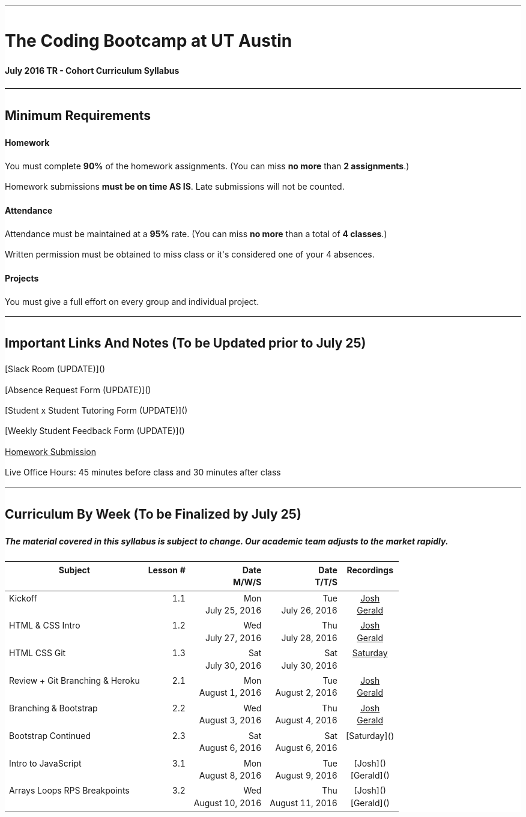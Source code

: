 --------------------------------------------
# The Coding Bootcamp at UT Austin

#### July 2016 TR - Cohort Curriculum Syllabus

-----------------------------------------

## Minimum Requirements

#### Homework

You must complete **90%** of the homework assignments. (You can miss **no more** than **2 assignments**.)

Homework submissions **must be on time AS IS**. Late submissions will not be counted.

#### Attendance

Attendance must be maintained at a **95%** rate. (You can miss **no more** than a total of **4 classes**.)

Written permission must be obtained to miss class or it's considered one of your 4 absences.

#### Projects

You must give a full effort on every group and individual project.

-----------------------------------------

## Important Links And Notes (To be Updated prior to July 25)

[Slack Room (UPDATE)]\()

[Absence Request Form (UPDATE)]\()

[Student x Student Tutoring Form (UPDATE)]\()

[Weekly Student Feedback Form (UPDATE)]\()

[Homework Submission](http://bootcampspot.com)

Live Office Hours: 45 minutes before class and 30 minutes after class

-----------------------------------------
## Curriculum By Week (To be Finalized by July 25)

##### The material covered in this syllabus is subject to change. Our academic team adjusts to the market rapidly.

| Subject                                                                                     | Lesson # | Date<br>M/W/S             | Date<br>T/T/S             | Recordings               |
| ------------------------------------------------------------------------------------------- | -------: | ------------------------: | ------------------------: | :----------------------: |
| Kickoff                                                                                     | 1.1      | Mon<br>July 25, 2016      | Tue<br>July 26, 2016      | [Josh](https://codingbootcamp.hosted.panopto.com/Panopto/Pages/Viewer.aspx?id=a9079a68-2595-483d-b88f-c38578ddaa48)<br>[Gerald](https://codingbootcamp.hosted.panopto.com/Panopto/Pages/Viewer.aspx?id=23b59d39-172f-4b61-87be-fe0212638c12) |
| HTML & CSS Intro                                                                            | 1.2      | Wed<br>July 27, 2016      | Thu<br>July 28, 2016      | [Josh](https://codingbootcamp.hosted.panopto.com/Panopto/Pages/Viewer.aspx?id=75410293-f79f-4ad9-a8fc-65aa80f365f7)<br>[Gerald](https://codingbootcamp.hosted.panopto.com/Panopto/Pages/Viewer.aspx?id=79cb97d2-68ee-4c79-b061-f6737dd7416b) |
| HTML CSS Git                                                                                | 1.3      | Sat<br>July 30, 2016      | Sat<br>July 30, 2016      | [Saturday](https://codingbootcamp.hosted.panopto.com/Panopto/Pages/Viewer.aspx?id=2dd9f9f4-3613-467a-b371-c20d2dec0744) |
| Review + Git Branching & Heroku                                                             | 2.1      | Mon<br>August 1, 2016     | Tue<br>August 2, 2016     | [Josh](https://codingbootcamp.hosted.panopto.com/Panopto/Pages/Viewer.aspx?id=9094067e-61e5-4c67-aba7-2270a36b45be)<br>[Gerald](https://codingbootcamp.hosted.panopto.com/Panopto/Pages/Viewer.aspx?id=12ef18e4-a1ef-434a-8dab-1b8e463fd7c0) |
| Branching & Bootstrap                                                                       | 2.2      | Wed<br>August 3, 2016     | Thu<br>August 4, 2016     | [Josh](https://codingbootcamp.hosted.panopto.com/Panopto/Pages/Viewer.aspx?id=fd95ac71-247a-406c-a025-d623d35cb1cd)<br>[Gerald](https://codingbootcamp.hosted.panopto.com/Panopto/Pages/Viewer.aspx?id=0e7079c1-5d83-4421-8950-0ab44e9ff8e7) |
| Bootstrap Continued                                                                         | 2.3      | Sat<br>August 6, 2016     | Sat<br>August 6, 2016     | [Saturday]\()            |
| Intro to JavaScript                                                                         | 3.1      | Mon<br>August 8, 2016     | Tue<br>August 9, 2016     | [Josh]\()<br>[Gerald]\() |
| Arrays Loops RPS Breakpoints                                                                | 3.2      | Wed<br>August 10, 2016    | Thu<br>August 11, 2016    | [Josh]\()<br>[Gerald]\() |